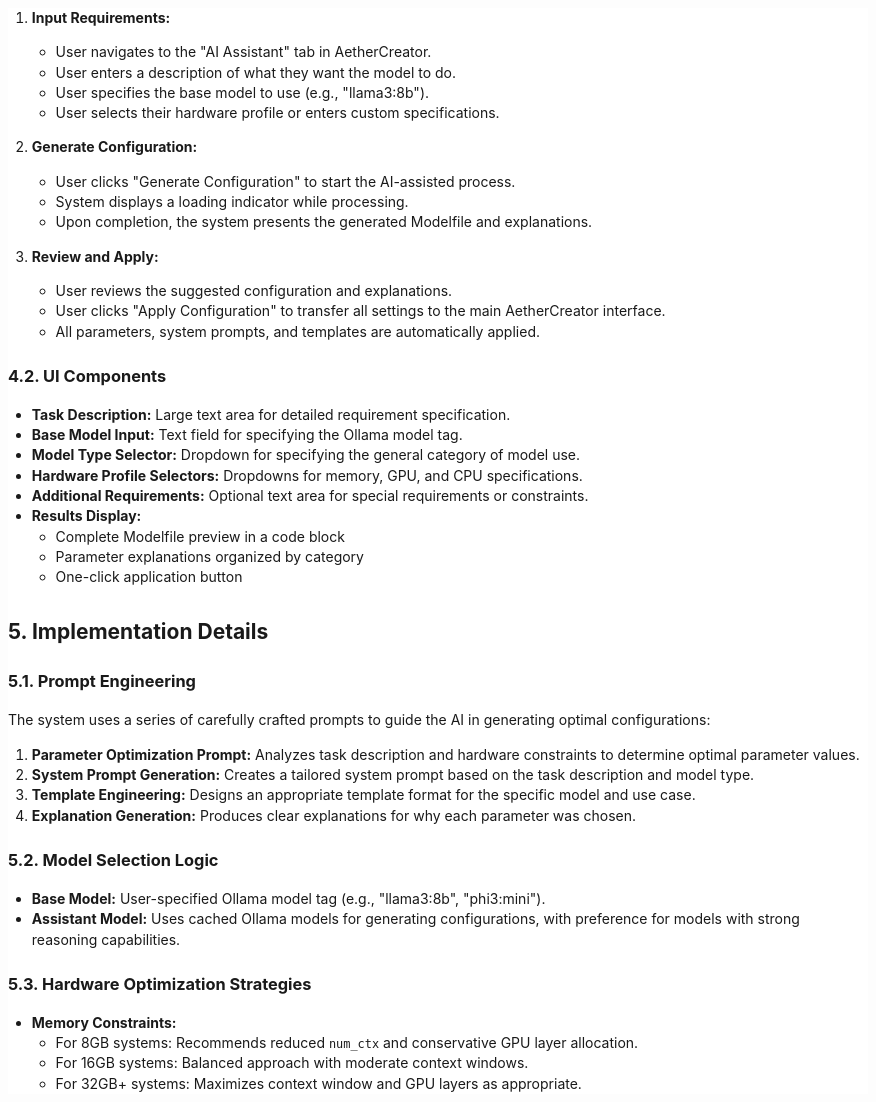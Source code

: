 1. **Input Requirements:**
   - User navigates to the "AI Assistant" tab in AetherCreator.
   - User enters a description of what they want the model to do.
   - User specifies the base model to use (e.g., "llama3:8b").
   - User selects their hardware profile or enters custom specifications.

2. **Generate Configuration:**
   - User clicks "Generate Configuration" to start the AI-assisted process.
   - System displays a loading indicator while processing.
   - Upon completion, the system presents the generated Modelfile and explanations.

3. **Review and Apply:**
   - User reviews the suggested configuration and explanations.
   - User clicks "Apply Configuration" to transfer all settings to the main AetherCreator interface.
   - All parameters, system prompts, and templates are automatically applied.

### 4.2. UI Components

- **Task Description:** Large text area for detailed requirement specification.
- **Base Model Input:** Text field for specifying the Ollama model tag.
- **Model Type Selector:** Dropdown for specifying the general category of model use.
- **Hardware Profile Selectors:** Dropdowns for memory, GPU, and CPU specifications.
- **Additional Requirements:** Optional text area for special requirements or constraints.
- **Results Display:**
  - Complete Modelfile preview in a code block
  - Parameter explanations organized by category
  - One-click application button

## 5. Implementation Details

### 5.1. Prompt Engineering

The system uses a series of carefully crafted prompts to guide the AI in generating optimal configurations:

1. **Parameter Optimization Prompt:** Analyzes task description and hardware constraints to determine optimal parameter values.
2. **System Prompt Generation:** Creates a tailored system prompt based on the task description and model type.
3. **Template Engineering:** Designs an appropriate template format for the specific model and use case.
4. **Explanation Generation:** Produces clear explanations for why each parameter was chosen.

### 5.2. Model Selection Logic

- **Base Model:** User-specified Ollama model tag (e.g., "llama3:8b", "phi3:mini").
- **Assistant Model:** Uses cached Ollama models for generating configurations, with preference for models with strong reasoning capabilities.

### 5.3. Hardware Optimization Strategies

- **Memory Constraints:**
  - For 8GB systems: Recommends reduced `num_ctx` and conservative GPU layer allocation.
  - For 16GB systems: Balanced approach with moderate context windows.
  - For 32GB+ systems: Maximizes context window and GPU layers as appropriate.
  